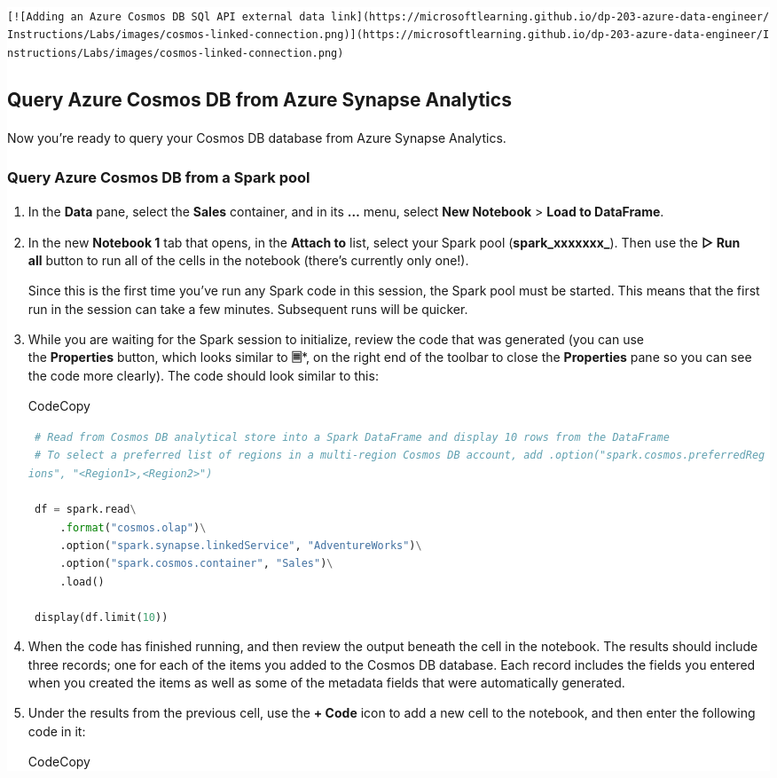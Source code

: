     [![Adding an Azure Cosmos DB SQl API external data link](https://microsoftlearning.github.io/dp-203-azure-data-engineer/Instructions/Labs/images/cosmos-linked-connection.png)](https://microsoftlearning.github.io/dp-203-azure-data-engineer/Instructions/Labs/images/cosmos-linked-connection.png)
    

## Query Azure Cosmos DB from Azure Synapse Analytics

Now you’re ready to query your Cosmos DB database from Azure Synapse Analytics.

### Query Azure Cosmos DB from a Spark pool

1. In the **Data** pane, select the **Sales** container, and in its **…** menu, select **New Notebook** > **Load to DataFrame**.
2. In the new **Notebook 1** tab that opens, in the **Attach to** list, select your Spark pool (**spark_xxxxxxx_**). Then use the **▷ Run all** button to run all of the cells in the notebook (there’s currently only one!).
    
    Since this is the first time you’ve run any Spark code in this session, the Spark pool must be started. This means that the first run in the session can take a few minutes. Subsequent runs will be quicker.
    
3. While you are waiting for the Spark session to initialize, review the code that was generated (you can use the **Properties** button, which looks similar to **🗏***, on the right end of the toolbar to close the **Properties** pane so you can see the code more clearly). The code should look similar to this:
    
    CodeCopy
    
    ```python
     # Read from Cosmos DB analytical store into a Spark DataFrame and display 10 rows from the DataFrame
     # To select a preferred list of regions in a multi-region Cosmos DB account, add .option("spark.cosmos.preferredRegions", "<Region1>,<Region2>")
    
     df = spark.read\
         .format("cosmos.olap")\
         .option("spark.synapse.linkedService", "AdventureWorks")\
         .option("spark.cosmos.container", "Sales")\
         .load()
    
     display(df.limit(10))
    ```
    
4. When the code has finished running, and then review the output beneath the cell in the notebook. The results should include three records; one for each of the items you added to the Cosmos DB database. Each record includes the fields you entered when you created the items as well as some of the metadata fields that were automatically generated.
5. Under the results from the previous cell, use the **+ Code** icon to add a new cell to the notebook, and then enter the following code in it:
    
    CodeCopy
    